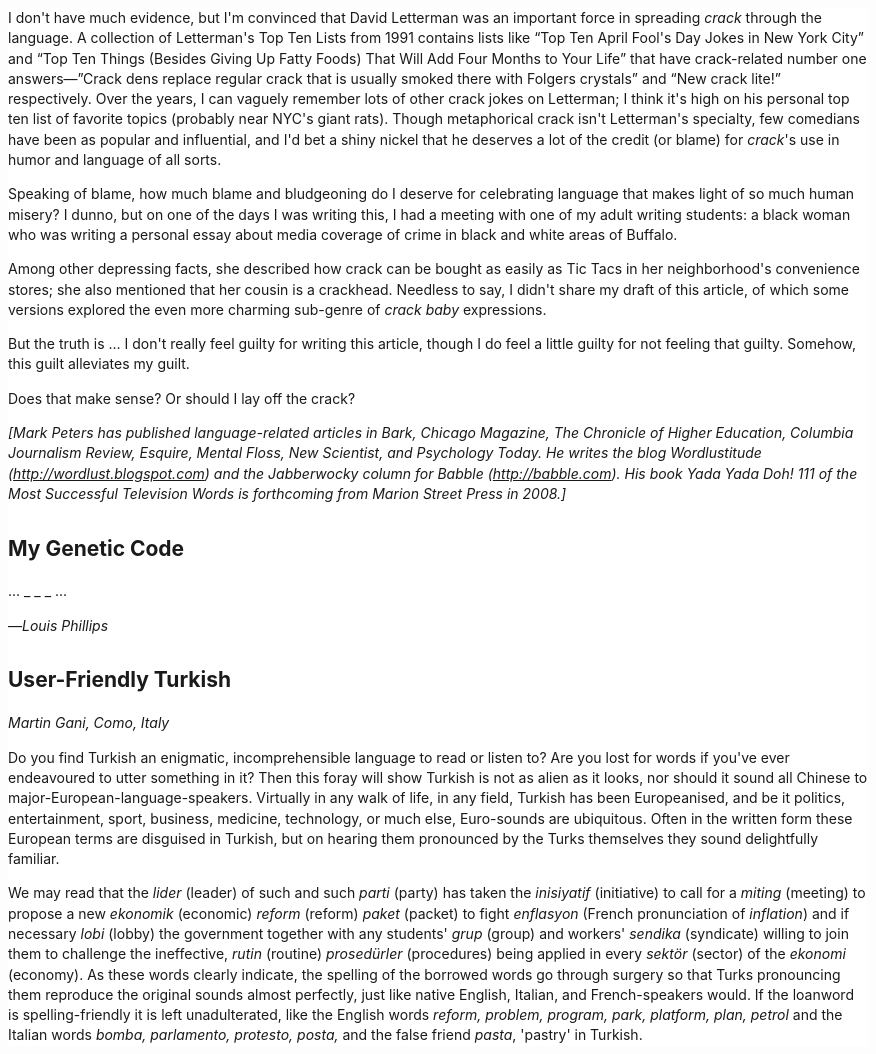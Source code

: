 I don't have much evidence, but I'm convinced that David Letterman was an important force in spreading *crack* through the language. A collection of Letterman's Top Ten Lists from 1991 contains lists like &ldquo;Top Ten April Fool's Day Jokes in New York City&rdquo; and &ldquo;Top Ten Things (Besides Giving Up Fatty Foods) That Will Add Four Months to Your Life&rdquo; that have crack-related number one answers—&rdquo;Crack dens replace regular crack that is usually smoked there with Folgers crystals&rdquo; and &ldquo;New crack lite!&rdquo; respectively. Over the years, I can vaguely remember lots of other crack jokes on Letterman; I think it's high on his personal top ten list of favorite topics (probably near NYC's giant rats). Though metaphorical crack isn't Letterman's specialty, few comedians have been as popular and influential, and I'd bet a shiny nickel that he deserves a lot of the credit (or blame) for *crack*'s use in humor and language of all sorts.

Speaking of blame, how much blame and bludgeoning do I deserve for celebrating language that makes light of so much human misery? I dunno, but on one of the days I was writing this, I had a meeting with one of my adult writing students: a black woman who was writing a personal essay about media coverage of crime in black and white areas of Buffalo. 

Among other depressing facts, she described how crack can be bought as easily as Tic Tacs in her neighborhood's convenience stores; she also mentioned that her cousin is a crackhead. Needless to say, I didn't share my draft of this article, of which some versions explored the even more charming sub-genre of *crack baby* expressions. 

But the truth is … I don't really feel guilty for writing this article, though I do feel a little guilty for not feeling that guilty. Somehow, this guilt alleviates my guilt. 

Does that make sense? Or should I lay off the crack?

*[Mark Peters has published language-related articles in *Bark, Chicago Magazine, The Chronicle of Higher Education, Columbia Journalism Review, Esquire, Mental Floss, New Scientist,* and *Psychology Today.* He writes the blog Wordlustitude (http://wordlust.blogspot.com) and the Jabberwocky column for Babble (http://babble.com). His book *Yada Yada Doh! 111 of the Most Successful Television Words* is forthcoming from Marion Street Press in 2008.]*

## My Genetic Code

... _ _ _ ...

—*Louis Phillips*

## User-Friendly Turkish
*Martin Gani, Como, Italy*

Do you find Turkish an enigmatic, incomprehensible language to read or listen to? Are you lost for words if you've ever endeavoured to utter something in it? Then this foray will show Turkish is not as alien as it looks, nor should it sound all Chinese to major-European-language-speakers. Virtually in any walk of life, in any field, Turkish has been Europeanised, and be it politics, entertainment, sport, business, medicine, technology, or much else, Euro-sounds are ubiquitous. Often in the written form these European terms are disguised in Turkish, but on hearing them pronounced by the Turks themselves they sound delightfully familiar.

We may read that the *lider* (leader) of such and such *parti* (party) has taken the *inisiyatif* (initiative) to call for a *miting* (meeting) to propose a new *ekonomik* (economic) *reform* (reform) *paket* (packet) to fight *enflasyon* (French pronunciation of *inflation*) and if necessary *lobi* (lobby) the government together with any students' *grup* (group) and workers' *sendika* (syndicate) willing to join them to challenge the ineffective, *rutin* (routine) *prosedürler* (procedures) being applied in every *sektör* (sector) of the *ekonomi* (economy). As these words clearly indicate, the spelling of the borrowed words go through surgery so that Turks pronouncing them reproduce the original sounds almost perfectly, just like native English, Italian, and French-speakers would. If the loanword is spelling-friendly it is left unadulterated, like the English words *reform, problem, program, park, platform, plan, petrol* and the Italian words *bomba, parlamento, protesto, posta,* and the false friend *pasta*, 'pastry' in Turkish.


[^a1]: &ldquo;On Blue Moons, and Others,&rdquo; VERBATIM XXIII/2, pp. 18–21.
[^a2]: Autochthony (from Greek *autos*, 'self' and *chth*�*n*, 'earth') is the quality of being born directly from the land, like the warriors grown from the dragon's teeth sown by Cadmus, or Pegasus springing from the sands bled upon by the dying Medusa—and a great cocktail-party word, as is its close synonym *chthonic, *'of the earth.'  (Wanted: Four or five middle-aged women with empty nests, guitars, and attitude enough to throw caution to the winds and go on tour as a rock band calling itself* Chthonic Moms* [&ldquo;Earth Mothers&rdquo;]. Surely there's silver-screen potential here; remember *Calendar Girls*?  MILFs rule!
[^a3]: See *http://www.argostarch.com/history.asp*, which goes on to say that in 1899 &ldquo;Argo, Kingsford&apos;s and two other starch companies merge[d] to form the United Starch Company, a forerunner of The Corn Products Refining Co.&rdquo;
[^a4]: From the Aug. 11, 2005, *Palm Beach Daily News* obituary of J. Russell Duncan *(http://www.palmbeachdailynews.com/comm/content/community/ObitDuncan811.html)*.  Duncan had been an industrial administrator for the Marshall Plan in Italy, and presided over the rebirth of such firms as Fiat and Pirelli.  Later, under his leadership, Sterling Precision got renamed Steego and began being traded on the New York Stock Exchange.  &ldquo;After selling Steego in 1988,&rdquo; the *Daily News* obit adds, &ldquo;he retained a small division that he built into Milastar Corp., which he served as chairman until his death.&rdquo;  How Duncan settled on the Steego name is not known, but it was certainly more memorable than its predecessor, which could easily have been confused with any number of other similarly named firms (e.g., Waltham Precision Instruments, successor to the Waltham Watch Company, which, during its Civil War heyday of producing cheap but reliable soldiers' watches, had earned Waltham, Mass., the nickname &ldquo;Watch City&rdquo;).
[^a5]: Its company website URL is, not surprisingly, *www.pergo.com*.
[^a6]: Or has never heard its slogan, *Leggo my Eggo!*  According to the *Columbia Encyclopedia* (New York: Columbia University Press, 1975, p. 247), Dr. J. H. Kellogg founded the Health Reform Institute at Battle Creek, Mich., in 1866, and W. K. Kellogg began manufacturing Battle Creek Toasted Corn Flakes in 1906.  (For a concise official history of the Kellogg corporate family, see *http://investor.kelloggs.com/history.cfm*.)  But Eggo is also the name of a recruitment agency for technical personnel, based in Paris, France (website: *perso.wanadoo.fr/eggo.conseils*), and of another company billing itself as &ldquo;a top management consulting firm focused on innovation&rdquo; *(www.eggo.com)* at an unspecified location in the United States.  And why Eggo?  The French company is mum on this; the American one states that &ldquo;[t]he name Eggo comes from our belief that innovation must be people driven, as opposed to technology driven,&rdquo; a derivation that we suspect most readers will find no more self-evident than it seemed to us.
[^a7]: Just as *Eggo* must not be confused with *ego* (Latin for 'I,' and Sigmund Freud's term for the more or less rational adult in his tripartite model of the human psyche), *prego* (Italian for '[if you] please') is not the same as *preggo* (synonymous with *preggers*, both being vulgar diminutives for 'pregnant'): *Prego* is from Latin *precor*, a deponent verb (passive construction with active sense) meaning 'I entreat/beg.' There are, it should be noted, a great many Latin verbs whose first person singular indicative active form ends with *-go*, such as *rogo*, 'I ask/beg' (*Rogation Days* in the Catholic and Episcopal church calendars are days of prayer, especially for a good harvest), *ago*, 'I do/make' (whose first syllable is accented, in contradistinction to the English adverb/adjective *agó*) and its negative, *nego*, 'I deny/refuse,' *fingo,* 'I make/fashion,' and *pingo*, 'I paint' (whose past participles *fictus* and *pictus* give us *fiction* and *Picts* respectively).  *Frango* means 'I break,' *spargo*, 'I scatter,' *pungo*, 'I punch/prick' (this gives English a host of words including *point* and *pungent*), *fugo*, 'I put to flight' (the same root yields *fugio*, 'I flee'), and *plango*, 'I beat (my breast)/lament' (whence *complaint*). The state motto of Maine is *Dirigo*, 'I direct' (originally 'I align/lay out straight').
[^a8]: The Pogo stick, according to one of its manufacturers (the American Pogo Stick Company, in Marina del Rey, Calif., *http://www.pogostickusa.com/history.htm),* is supposed to have been named after a pious Burmese peasant girl named Pogo, who &ldquo;wanted to go to temple every day to pray, but couldn't because she had no shoes to wear for the long walk through the mud and rocks.&rdquo; So her farmer father built her a jumping stick, which allowed her to bounce her way to the temple and back. George Hansburg saw the device while traveling in the Far East and on his return to America determined to go into business making his own version, which added a metal spring for additional bounce.   He obtained a patent for what he dubbed the Pogo Stick in 1919, starting a craze during the 1920s that included a Pogo-stick chorus line in the Ziegfeld Follies, Pogo-stick marriage ceremonies, and Pogo-stick marathons to set and break world records for most consecutive bounces.  Hansburg would continue to make Pogo sticks for the next 50 years before selling the company and retiring in the early 1970s. There is no connection between his invention and *Pogo Possum*, Walt Kelly's beloved cartoon character, who is discussed in affectionate detail on the website of Georgia's Okefenokee Swamp Park (www.okeswamp.com/ral_InfoPogo_and_the_Walt_Kelly_Museum/*pogo_and_the_walt_kelly_museum.html).* The liberal Kelly's slogan &ldquo;I Go Pogo&rdquo; parodied then-dominant Republican culture's &ldquo;I Like Ike,&rdquo; which propelled World War II general Dwight D. Eisenhower to victory in the American presidential elections of 1952 and 1956.
[^a9]: The company's website file *www.lego.com/info/pdf/LEGO_company_profile_UK.pdf* says that its founder, Ole Kirk Christiansen, coined the name in 1934 from the first two letters of the Danish words *leg godt*, 'play well.' Seven decades later, the firm today employs over 6,500 people full-time, with principal manufacturing facilities in Denmark and Switzerland, and the product line now includes 2,400 different items in 90 colors.
[^a10]: Mego, based in New York City, was founded in 1954 by D. David Abrams and his wife, Madeline; their son Marty joined the firm in 1971, fresh from business school, and revolutionized the product line from 88-cent &ldquo;hush-up&rdquo; impulse-buy toys to the large action figures now prized by collectors. During the 1970s, the firm is said to have &ldquo;invented or perfected many of the toy genres and marketing tools that today we take for granted … action figures and dolls that offered a different vehicle for children&apos;s imaginations&rdquo; *(www.megomuseum.com/catalog/index.shtml).* Though Mego went out of business in the early 1980s, a brisk ancillary market has developed in replacement parts for figures from *Planet of the Apes*, *Star Trek*, *The Wizard of Oz*, KISS, and comic superheroes; see, for example, the site *www.megodoctor.com*. The origin of the company name does not seem to be a matter of public record.
[^a11]: Webster's 10th *Collegiate* states that while *Bingo* the game is first attested in 1932, the signal cry *bingo!* used to announce a winning card had already been in use by 1925, as an intensified variant of *bing*, onomatopeia for the ringing of a bell (for more on which see our column &ldquo;Baddabing, Baddabang&rdquo; in VERBATIM XXVI.4, pp. 19–22). Like *bingo*, *stingo*, meaning 'bitter liquor, especially ale or beer' (the first edition of *Webster's International Dictionary* lists it among the obscure words at the bottom of page 2046, calling it &ldquo;old slang&rdquo;) is pronounced with a hard *g.*
[^a12]: Shortened from *Ig*�, the game is said to be several thousand years old, to have been introduced to Japan from China in about 740 *ad*, and to include more than 25 million players worldwide; in Great Britain, the British Go Association, established in 1964, holds annual three-tier championship tournaments and &ldquo;liaises [*sic*] with the European Go Federation and the International Go Federation&rdquo; *(www.britgo.org/intro/intro1.html).*
[^a13]: Both are Spanish dance names, but derived from very different sources: The *American Heritage Dictionary* (AHD) says that the *fandango*, a dance with an animated triple rhythm, probably is a borrowing of Portuguese *fadango* (itself from *fado*, a type of sad song: the name comes from Latin *fatum*, 'fate'). The syncopated *tango*, on the other hand, derives its name from a central African word related to *tamgu* (Ibibio for 'dance').
[^a14]: The standard musical term for a movement at a slower tempo than an adagio, Italian *largo* derives from Latin *largus*, 'generous.' (For more on music terminology see our earlier column &ldquo;It's Only Music, Don't Be Scherzo,&rdquo; VERBATIM XXVIII.3, pp. 14–17.)
[^a15]: A straight borrowing of (presumably onomatopoeic) Spanish *bongó*, these joined-at-the-middle hand-drums democratized American percussion in the late 1950s: unlike trap sets, whose mastery exacts a substantial investment in money and practice time, anyone could own and play the bongos, at least after a fashion. Their place as a pop-culture artifact is succinctly summed up by Frank Zappa and the Mothers of Invention in a song about California auto cruising (&ldquo;Dog Breath: In the Year of the Plague,&rdquo; on side 1 of *Uncle Meat*, a double-disk LP released on Zappa's Bizarre Records label in 1968): &ldquo;Fuzzy dice/Bongos in the back/My ship of love/Is ready to attack….&rdquo;
[^a16]: Half of the Beatles still alive today, Ringo Starr was born Richard Starkey in 1940, and joined the band in 1962.
[^a17]: In France, Hugo as a first name is *Hugues*, as in Hugues Capet, founder of the dynasty that Norman Cohn (*The Pursuit of the Millennium: Revolutionary Millenarians and Mystical Anarchists of the Middle Ages* [London: Pimlico, 2004], pp. 93) says &ldquo;during the twelfth and the thirteenth century came to enjoy a quasi-religious prestige of peculiar intensity,&rdquo; not least for its Crusader king (and later saint) Louis IX. But popular hope of a &ldquo;Second Charlemagne&rdquo; who would be the emperor of the Last Days and usher in a thousand-year reign of peace was dimmed by the Hundred Years War: &ldquo;The France which emerged from the great effort of reconstruction…was a monarchy centralized to the point of despotism&rdquo; (107). Nevertheless, &ldquo;the tense expectation of a final, decisive struggle in which a world tyranny will be overthrown by a 'chosen people' and through which the world will be renewed and history brought to its consummation…continued a dim, subterranean existence down the centuries, flaring up briefly in the margins of…the French Revolution&rdquo; (285), this time with *le roi Louis* cast not as the people's savior from tyranny but as the arch-tyrant himself.
[^a18]: As told in the third chapter of the biblical book of Daniel and the up-tempo gospel song &ldquo;Shadrach,&rdquo; recorded by Louis Armstrong on his *Louis and the Good Book* LP (Decca, 1958) and earlier on 78-rpm shellac by the Golden Gate Quartet. In the Old Testament Apocrypha the Song of the Three Children, an interpolation between Daniel 3:23 and 3:24, includes a hymn of thanks offered by Abednego (here called by his Hebrew name, Azariah) for deliverance from the fiery furnace, and a litany calling on all God's creatures to praise Him. The first six verses of the latter are still part of the Morning Prayer liturgy in the Anglican Church (1979 *Book of Common Prayer*, p. 49).
[^a19]: Commonly mistaken for a Spanish equivalent of the Latin name *Ignatius* (as in Ignatius Loyola, founder of the Jesuits), *Inigo* appears instead to be from (late) Latin, *Ennecus*; the usual Spanish for Ignatius is *Ignacio*.
[^a20]: AHD says that *Diego* is the probable origin of the derogatory and offensive *dago*, originally applied to speakers of both Spanish and Italian.  But it is also possible that *dago* was imitative of the mispronunciation of &ldquo;they go&rdquo; by non-native speakers struggling with our voiced fricative *th*- in the word *they—* as well as poking fun at the use of *go*, a generic pidgin verb of action (much as toddlers are sometimes encouraged to do when first learning English: &ldquo;Doggie go bow-wow!&rdquo;, &ldquo;Snookums go potty?&rdquo; etc.)
[^a21]: Durango is a city in northern Mexico founded in 1560 as a mining center. Montego Bay is on the island of Jamaica, and was first visited by Columbus in 1494 (he would discover *Tobago* four years later); Santo Domingo is the capital of the Dominican Republic, founded by Columbus's brother Bartolomeo in 1596 and thus the longest continually inhabited European colonial settlement in the western hemisphere. Tierra del Fuego is an *archipelago* at the southern extremity of South America (and also the name of its principal island), first sighted and so named by Ferdinand Magellan in 1520.
[^a22]: Also spelled *Checagou* by its first European visitors, Father Jacques Marquette and Louis Jolliet, who found it handy for the access it provided, via the Chicago River, to an easy portage to the Des Plaines River, a tributary of the Mississippi. *Oswego* is the name of a municipality, river, and county of north central New York; the city is the largest American seaport on Lake Ontario. Two other American Indian names bear mentioning here: *Winnebago*, an Indian tribe from Wisconsin and now a popular motorhome recreational vehicle, and *windigo*, the name given by several Plains Indian societies to a snow-ogre similar to the *jibai* of the Algonkians of northern New England and Canada.
[^a23]: Bendigo was going by the name of Sandhurst when 18-year-old Alexander Fowler (brother of H.W., of *Modern English Usage* fame) arrived from England in 1879 in vain hopes of saving his failing health; he would die within a month and a half of his arrival (Jenny McMorris, *The Warden of English* [New York: Oxford University Press, 2001], pp. 7 and 219 n. 17). As for Pago Pago, it is actually pronounced &ldquo;Pango Pango,&rdquo; the *g* being nasalized (cf. *harangue*).
[^a24]: *Virago*, on the other hand, came into English from Latin in its nominative form (the root is *vir*, 'man'; cf. *virility*)—thus sparing us the difficulty of distinguishing a virgin from a *viragin* in rapid speech—as did *farrago*, &ldquo;medley, assortment&rdquo; in English and &ldquo;mixed fodder, hodgepodge&rdquo; in Latin, from *far*, the Latin word for a type of grain that also gives English the word *farina* for a fine meal used in cereals and puddings.
[^a25]: Then there's the *ginkgo* (Japanese *ginky*�), varieties of which have been around since the end of the Cretaceous era 60 million years ago, making them among the earliest deciduous trees in the fossil record (the fan-shaped leaf is unmistakable.)
[^a26]: The Portuguese name for the bird, *flamengo* becomes Spanish *flamenco*—no connection to the identically-spelled dance and song: Here *flamenco*  either 'Andalusian Gypsy' or  'Flemish.'
[^a27]: AHD cautions that *gringo* is considered an offensive term among native speakers of Spanish (as opposed to the politer *norteamericano*). A common story is that the epithet is an allusion to the song &ldquo;Green Grow the Lilacs,&rdquo; said to be popular among Americans at the time of the Mexican War, but AHD gives a more plausible derivation from *griego*, 'Greek' (as in &ldquo;It's all Greek to me&rdquo;—cf. French *latin* for 'jargon').
[^a28]: On the other hand, cars that do not go (or not very well for very long) invite scorn, so the -*go *suffix must be used with caution, as with the unfortunate *Yugo*, which had the virtue of being less unreliable than the East German Trabi.  In this connection Chevrolet is said to have been mystified at lackluster sales of its Nova model until someone pointed out that in Spanish*, no va* means 'doesn't run' (literally, &ldquo;no go&rdquo;). Alas, we have recently learned that this is an urban legend; see *http://www.snopes.com/business/misxlate/nova.asp.*
[^a29]: A logogram is a single character standing for a whole word, not unlike an ideogram (AHD uses the example of the number 4 standing for the word *four*); logotypes are single pieces of type bearing multiple elements that usually stand alone, such as *n* plus ~ to make *n*-tilde (*ñ*).
[^a30]: According to my source, Stephen Dodson, this has &ldquo;one of the great etymologies of all time (ultimately from the Paris discotheque *Whisky à Gogo,* meaning 'lots of whiskey').&rdquo;
[^a31]: AHD elegantly glosses GIGO as follows: &ldquo;An informal rule holding that the integrity of output is dependent on the integrity of input.&rdquo;
[^a32]: Mischievously glossed by Monty Python's Flying Circus (the &ldquo;Australian Philosophy Department&rdquo; sketch) as &ldquo;I drink, therefore I am.&rdquo; We must here acknowledge, with grateful thanks, the assistance of a dozen or more patrons at the taproom at Rider's Hotel in Painesville, Ohio, in compiling the list of words examined above: public-house patrons can be remarkably forthcoming informants once they understand what the researcher is after. An undeniably quicker way to find all the words with a similar terminal string would have been to go to an online dictionary portal such as *www.onelook.com* and use its &ldquo;custom search&rdquo; option on the suffix *-go* (or *-oon*, or *-ange*, or…), but it wouldn't have been anywhere near as much fun for any of us. The *bar*- of *barrier*, *bar-and-grill*, and *barricade* also turns up in *embargo*: AHD derives all of these from Vulgar Latin *barra*, 'bar,' *embargo* coming into English via Spanish *embargar* ('to impede'), itself from Vulgar Latin (*in*)*barricare*, 'to bar (in).'
[^1]: For example *The Surgeon of Crowthorne* (1998) and *The Meaning of Everything* (2003), both by Simon Winchester, and *The Dictionary Men* (2004) by R. W. Holder.
[^2]: *The Oxford and Cambridge Undergraduate's Journal,* 8 February 1877, page 211.
[^3]: To use one of those rare words whose first use is known.
[^4]: *The Isis* magazine, 2 March 1895, page 216.
[^5]: Fortunately, that is, if you were an Oxford man; unfortunately if you were at Cambridge.
[^6]: See Postscript.
[^7]: Not a new word; Google throws up an example.